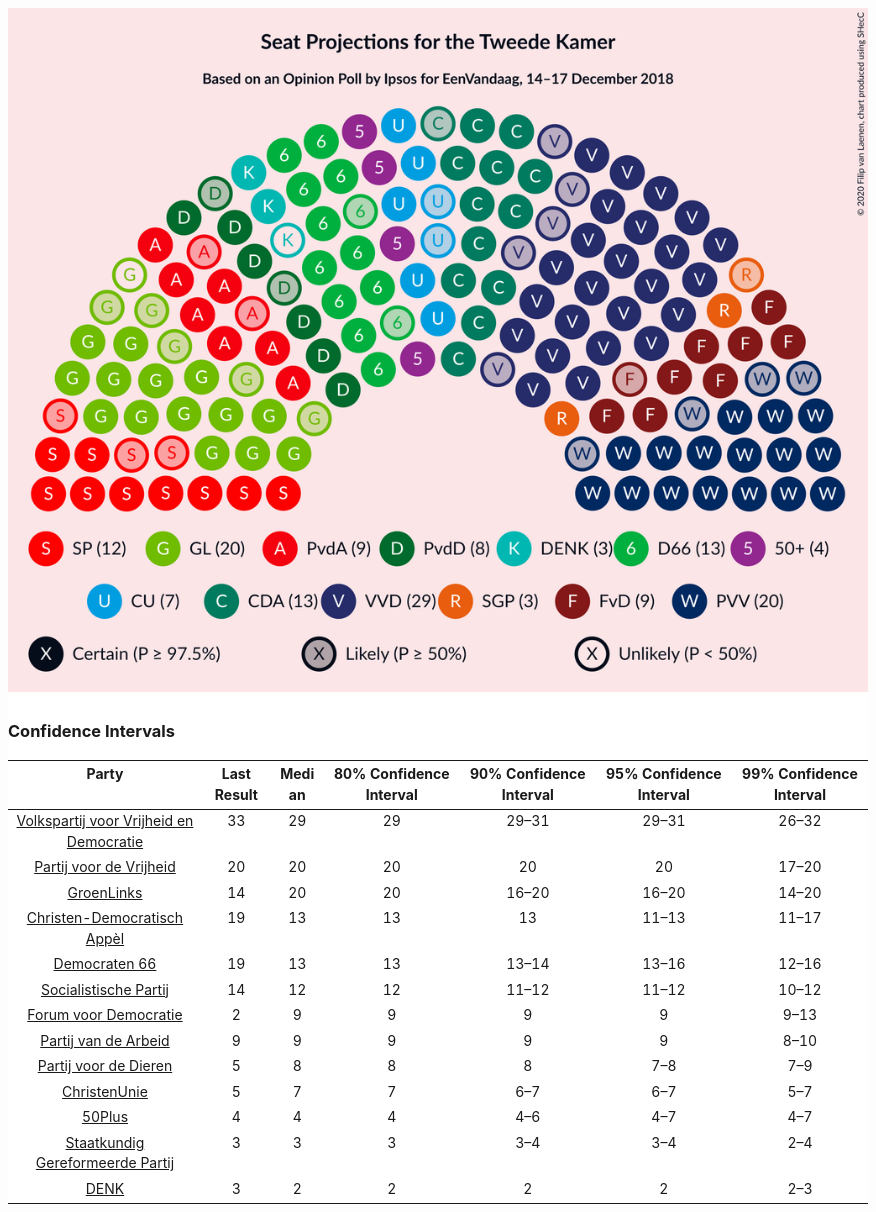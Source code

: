 ![Graph with seating plan not yet produced](2018-12-17-Ipsos-seating-plan.png "Seating Plan")

### Confidence Intervals

| Party | Last Result | Median | 80% Confidence Interval | 90% Confidence Interval | 95% Confidence Interval | 99% Confidence Interval |
|:-----:|:-----------:|:------:|:-----------------------:|:-----------------------:|:-----------------------:|:-----------------------:|
| <a href="#volkspartij-voor-vrijheid-en-democratie">Volkspartij voor Vrijheid en Democratie</a> | 33 | 29 | 29 |29–31 |29–31 |26–32 |
| <a href="#partij-voor-de-vrijheid">Partij voor de Vrijheid</a> | 20 | 20 | 20 |20 |20 |17–20 |
| <a href="#groenlinks">GroenLinks</a> | 14 | 20 | 20 |16–20 |16–20 |14–20 |
| <a href="#christen-democratisch-appèl">Christen-Democratisch Appèl</a> | 19 | 13 | 13 |13 |11–13 |11–17 |
| <a href="#democraten-66">Democraten 66</a> | 19 | 13 | 13 |13–14 |13–16 |12–16 |
| <a href="#socialistische-partij">Socialistische Partij</a> | 14 | 12 | 12 |11–12 |11–12 |10–12 |
| <a href="#forum-voor-democratie">Forum voor Democratie</a> | 2 | 9 | 9 |9 |9 |9–13 |
| <a href="#partij-van-de-arbeid">Partij van de Arbeid</a> | 9 | 9 | 9 |9 |9 |8–10 |
| <a href="#partij-voor-de-dieren">Partij voor de Dieren</a> | 5 | 8 | 8 |8 |7–8 |7–9 |
| <a href="#christenunie">ChristenUnie</a> | 5 | 7 | 7 |6–7 |6–7 |5–7 |
| <a href="#50plus">50Plus</a> | 4 | 4 | 4 |4–6 |4–7 |4–7 |
| <a href="#staatkundig-gereformeerde-partij">Staatkundig Gereformeerde Partij</a> | 3 | 3 | 3 |3–4 |3–4 |2–4 |
| <a href="#denk">DENK</a> | 3 | 2 | 2 |2 |2 |2–3 |
